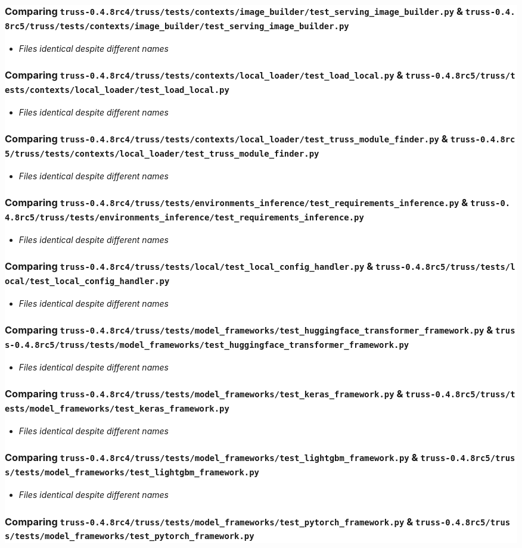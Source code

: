 ### Comparing `truss-0.4.8rc4/truss/tests/contexts/image_builder/test_serving_image_builder.py` & `truss-0.4.8rc5/truss/tests/contexts/image_builder/test_serving_image_builder.py`

 * *Files identical despite different names*

### Comparing `truss-0.4.8rc4/truss/tests/contexts/local_loader/test_load_local.py` & `truss-0.4.8rc5/truss/tests/contexts/local_loader/test_load_local.py`

 * *Files identical despite different names*

### Comparing `truss-0.4.8rc4/truss/tests/contexts/local_loader/test_truss_module_finder.py` & `truss-0.4.8rc5/truss/tests/contexts/local_loader/test_truss_module_finder.py`

 * *Files identical despite different names*

### Comparing `truss-0.4.8rc4/truss/tests/environments_inference/test_requirements_inference.py` & `truss-0.4.8rc5/truss/tests/environments_inference/test_requirements_inference.py`

 * *Files identical despite different names*

### Comparing `truss-0.4.8rc4/truss/tests/local/test_local_config_handler.py` & `truss-0.4.8rc5/truss/tests/local/test_local_config_handler.py`

 * *Files identical despite different names*

### Comparing `truss-0.4.8rc4/truss/tests/model_frameworks/test_huggingface_transformer_framework.py` & `truss-0.4.8rc5/truss/tests/model_frameworks/test_huggingface_transformer_framework.py`

 * *Files identical despite different names*

### Comparing `truss-0.4.8rc4/truss/tests/model_frameworks/test_keras_framework.py` & `truss-0.4.8rc5/truss/tests/model_frameworks/test_keras_framework.py`

 * *Files identical despite different names*

### Comparing `truss-0.4.8rc4/truss/tests/model_frameworks/test_lightgbm_framework.py` & `truss-0.4.8rc5/truss/tests/model_frameworks/test_lightgbm_framework.py`

 * *Files identical despite different names*

### Comparing `truss-0.4.8rc4/truss/tests/model_frameworks/test_pytorch_framework.py` & `truss-0.4.8rc5/truss/tests/model_frameworks/test_pytorch_framework.py`
